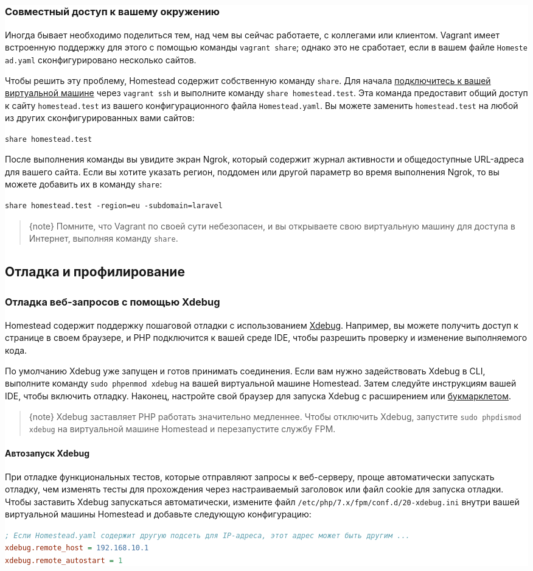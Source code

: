<a name="sharing-your-environment"></a>
### Совместный доступ к вашему окружению

Иногда бывает необходимо поделиться тем, над чем вы сейчас работаете, с коллегами или клиентом. Vagrant имеет встроенную поддержку для этого с помощью команды `vagrant share`; однако это не сработает, если в вашем файле `Homestead.yaml` сконфигурировано несколько сайтов.

Чтобы решить эту проблему, Homestead содержит собственную команду `share`. Для начала [подключитесь к вашей виртуальной машине](#connecting-via-ssh) через `vagrant ssh` и выполните команду `share homestead.test`. Эта команда предоставит общий доступ к сайту `homestead.test` из вашего конфигурационного файла `Homestead.yaml`. Вы можете заменить `homestead.test` на любой из других сконфигурированных вами сайтов:

    share homestead.test

После выполнения команды вы увидите экран Ngrok, который содержит журнал активности и общедоступные URL-адреса для вашего сайта. Если вы хотите указать регион, поддомен или другой параметр во время выполнения Ngrok, то вы можете добавить их в команду `share`:

    share homestead.test -region=eu -subdomain=laravel

> {note} Помните, что Vagrant по своей сути небезопасен, и вы открываете свою виртуальную машину для доступа в Интернет, выполняя команду `share`.

<a name="debugging-and-profiling"></a>
## Отладка и профилирование

<a name="debugging-web-requests"></a>
### Отладка веб-запросов с помощью Xdebug

Homestead содержит поддержку пошаговой отладки с использованием [Xdebug](https://xdebug.org). Например, вы можете получить доступ к странице в своем браузере, и PHP подключится к вашей среде IDE, чтобы разрешить проверку и изменение выполняемого кода.

По умолчанию Xdebug уже запущен и готов принимать соединения. Если вам нужно задействовать Xdebug в CLI, выполните команду `sudo phpenmod xdebug` на вашей виртуальной машине Homestead. Затем следуйте инструкциям вашей IDE, чтобы включить отладку. Наконец, настройте свой браузер для запуска Xdebug с расширением или [букмарклетом](https://www.jetbrains.com/phpstorm/marklets/).

> {note} Xdebug заставляет PHP работать значительно медленнее. Чтобы отключить Xdebug, запустите `sudo phpdismod xdebug` на виртуальной машине Homestead и перезапустите службу FPM.

<a name="autostarting-xdebug"></a>
#### Автозапуск Xdebug

При отладке функциональных тестов, которые отправляют запросы к веб-серверу, проще автоматически запускать отладку, чем изменять тесты для прохождения через настраиваемый заголовок или файл cookie для запуска отладки. Чтобы заставить Xdebug запускаться автоматически, измените файл `/etc/php/7.x/fpm/conf.d/20-xdebug.ini` внутри вашей виртуальной машины Homestead и добавьте следующую конфигурацию:

```ini
; Если Homestead.yaml содержит другую подсеть для IP-адреса, этот адрес может быть другим ...
xdebug.remote_host = 192.168.10.1
xdebug.remote_autostart = 1
```
